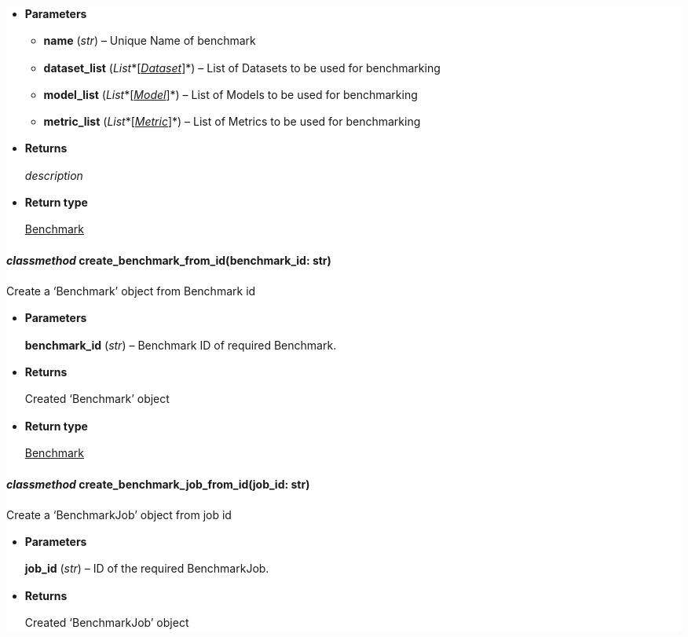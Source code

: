 
* **Parameters**

    
    * **name** (*str*) – Unique Name of benchmark


    * **dataset_list** (*List**[*[*Dataset*](aixtend.modules.md#aixtend.modules.dataset.Dataset)*]*) – List of Datasets to be used for benchmarking


    * **model_list** (*List**[*[*Model*](aixtend.modules.md#aixtend.modules.model.Model)*]*) – List of Models to be used for benchmarking


    * **metric_list** (*List**[*[*Metric*](aixtend.modules.md#aixtend.modules.metric.Metric)*]*) – List of Metrics to be used for benchmarking



* **Returns**

    _description_



* **Return type**

    [Benchmark](aixtend.modules.md#aixtend.modules.benchmark.Benchmark)



#### _classmethod_ create_benchmark_from_id(benchmark_id: str)
Create a ‘Benchmark’ object from Benchmark id


* **Parameters**

    **benchmark_id** (*str*) – Benchmark ID of required Benchmark.



* **Returns**

    Created ‘Benchmark’ object



* **Return type**

    [Benchmark](aixtend.modules.md#aixtend.modules.benchmark.Benchmark)



#### _classmethod_ create_benchmark_job_from_id(job_id: str)
Create a ‘BenchmarkJob’ object from job id


* **Parameters**

    **job_id** (*str*) – ID of the required BenchmarkJob.



* **Returns**

    Created ‘BenchmarkJob’ object
